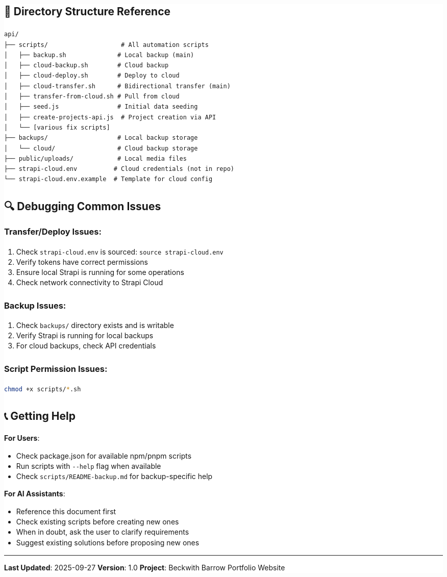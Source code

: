 ## 📁 Directory Structure Reference

```
api/
├── scripts/                    # All automation scripts
│   ├── backup.sh              # Local backup (main)
│   ├── cloud-backup.sh        # Cloud backup
│   ├── cloud-deploy.sh        # Deploy to cloud
│   ├── cloud-transfer.sh      # Bidirectional transfer (main)
│   ├── transfer-from-cloud.sh # Pull from cloud
│   ├── seed.js                # Initial data seeding
│   ├── create-projects-api.js  # Project creation via API
│   └── [various fix scripts]
├── backups/                   # Local backup storage
│   └── cloud/                 # Cloud backup storage
├── public/uploads/            # Local media files
├── strapi-cloud.env          # Cloud credentials (not in repo)
└── strapi-cloud.env.example  # Template for cloud config
```

## 🔍 Debugging Common Issues

### Transfer/Deploy Issues:
1. Check `strapi-cloud.env` is sourced: `source strapi-cloud.env`
2. Verify tokens have correct permissions
3. Ensure local Strapi is running for some operations
4. Check network connectivity to Strapi Cloud

### Backup Issues:
1. Check `backups/` directory exists and is writable
2. Verify Strapi is running for local backups
3. For cloud backups, check API credentials

### Script Permission Issues:
```bash
chmod +x scripts/*.sh
```

## 📞 Getting Help

**For Users**:
- Check package.json for available npm/pnpm scripts
- Run scripts with `--help` flag when available
- Check `scripts/README-backup.md` for backup-specific help

**For AI Assistants**:
- Reference this document first
- Check existing scripts before creating new ones
- When in doubt, ask the user to clarify requirements
- Suggest existing solutions before proposing new ones

---

**Last Updated**: 2025-09-27
**Version**: 1.0
**Project**: Beckwith Barrow Portfolio Website
